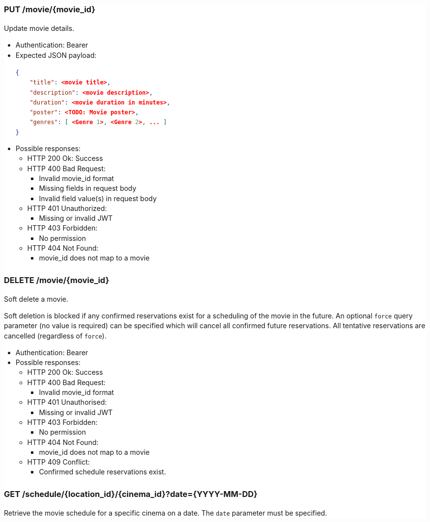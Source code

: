 ### PUT /movie/{movie_id}
Update movie details.

* Authentication: Bearer
* Expected JSON payload:
  ```json
  {
      "title": <movie title>,
      "description": <movie description>,
      "duration": <movie duration in minutes>,
      "poster": <TODO: Movie poster>,
      "genres": [ <Genre 1>, <Genre 2>, ... ]
  }
  ```
* Possible responses:
    * HTTP 200 Ok: Success
    * HTTP 400 Bad Request:
        * Invalid movie_id format
        * Missing fields in request body
        * Invalid field value(s) in request body
    * HTTP 401 Unauthorized:
        * Missing or invalid JWT
    * HTTP 403 Forbidden:
        * No permission
    * HTTP 404 Not Found:
        * movie_id does not map to a movie

### DELETE /movie/{movie_id}
Soft delete a movie.

Soft deletion is blocked if any confirmed reservations exist for a scheduling of the movie in the future.
An optional `force` query parameter (no value is required) can be specified which will cancel all confirmed future reservations. All tentative reservations are cancelled (regardless of `force`).

* Authentication: Bearer
* Possible responses:
    * HTTP 200 Ok: Success
    * HTTP 400 Bad Request:
        * Invalid movie_id format
    * HTTP 401 Unauthorised:
        * Missing or invalid JWT
    * HTTP 403 Forbidden:
        * No permission
    * HTTP 404 Not Found:
        * movie_id does not map to a movie
    * HTTP 409 Conflict:
        * Confirmed schedule reservations exist.

### GET /schedule/{location_id}/{cinema_id}?date={YYYY-MM-DD}
Retrieve the movie schedule for a specific cinema on a date. The `date` parameter must be specified.
